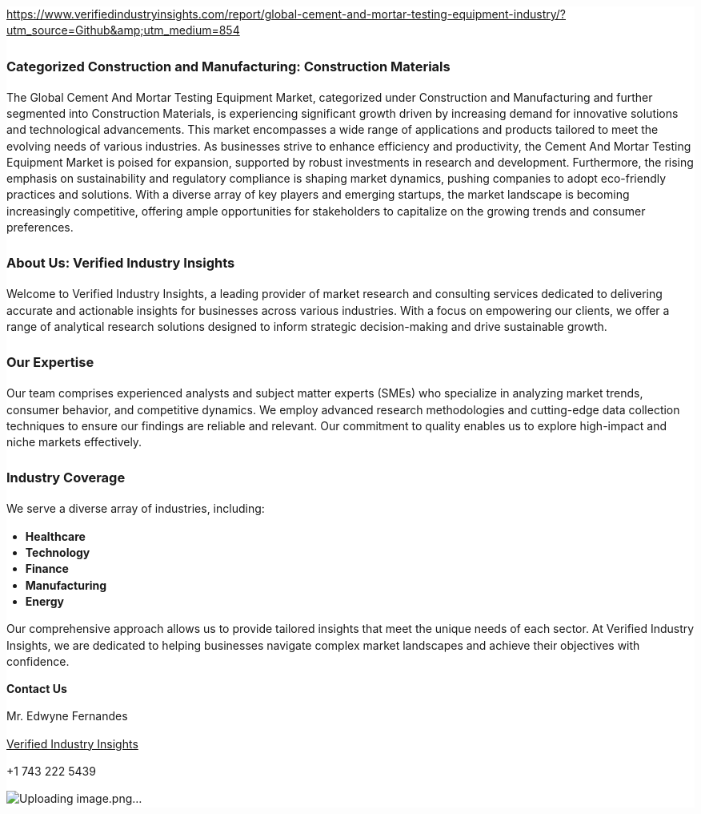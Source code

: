 </strong><a href="https://www.verifiedindustryinsights.com/report/global-cement-and-mortar-testing-equipment-industry/?utm_source=Github&amp;utm_medium=854">https://www.verifiedindustryinsights.com/report/global-cement-and-mortar-testing-equipment-industry/?utm_source=Github&amp;utm_medium=854</a>&nbsp;</p><h3>Categorized Construction and Manufacturing: Construction Materials </h3><p>The Global Cement And Mortar Testing Equipment Market, categorized under Construction and Manufacturing and further segmented into Construction Materials, is experiencing significant growth driven by increasing demand for innovative solutions and technological advancements. This market encompasses a wide range of applications and products tailored to meet the evolving needs of various industries. As businesses strive to enhance efficiency and productivity, the Cement And Mortar Testing Equipment Market is poised for expansion, supported by robust investments in research and development. Furthermore, the rising emphasis on sustainability and regulatory compliance is shaping market dynamics, pushing companies to adopt eco-friendly practices and solutions. With a diverse array of key players and emerging startups, the market landscape is becoming increasingly competitive, offering ample opportunities for stakeholders to capitalize on the growing trends and consumer preferences.</p><h3>About Us: Verified Industry Insights</h3><p>Welcome to Verified Industry Insights, a leading provider of market research and consulting services dedicated to delivering accurate and actionable insights for businesses across various industries. With a focus on empowering our clients, we offer a range of analytical research solutions designed to inform strategic decision-making and drive sustainable growth.</p><h3>Our Expertise</h3><p>Our team comprises experienced analysts and subject matter experts (SMEs) who specialize in analyzing market trends, consumer behavior, and competitive dynamics. We employ advanced research methodologies and cutting-edge data collection techniques to ensure our findings are reliable and relevant. Our commitment to quality enables us to explore high-impact and niche markets effectively.</p><h3>Industry Coverage</h3><p>We serve a diverse array of industries, including:</p><ul><li><strong>Healthcare</strong></li><li><strong>Technology</strong></li><li><strong>Finance</strong></li><li><strong>Manufacturing</strong></li><li><strong>Energy</strong></li></ul><p>Our comprehensive approach allows us to provide tailored insights that meet the unique needs of each sector. At Verified Industry Insights, we are dedicated to helping businesses navigate complex market landscapes and achieve their objectives with confidence.</p><p><strong>Contact Us</strong></p><p>Mr. Edwyne Fernandes</p><p><a href="https://www.verifiedindustryinsights.com/">Verified Industry Insights</a></p><p>+1 743 222 5439</p>
![Uploading image.png…]()

